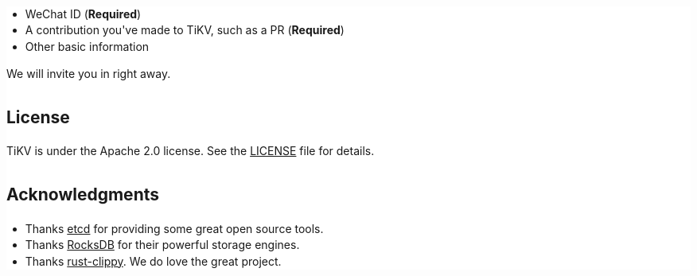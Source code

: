 - WeChat ID (**Required**)
- A contribution you've made to TiKV, such as a PR (**Required**)
- Other basic information

We will invite you in right away.

## License

TiKV is under the Apache 2.0 license. See the [LICENSE](./LICENSE) file for details.

## Acknowledgments

- Thanks [etcd](https://github.com/coreos/etcd) for providing some great open source tools.
- Thanks [RocksDB](https://github.com/facebook/rocksdb) for their powerful storage engines.
- Thanks [rust-clippy](https://github.com/Manishearth/rust-clippy). We do love the great project.
